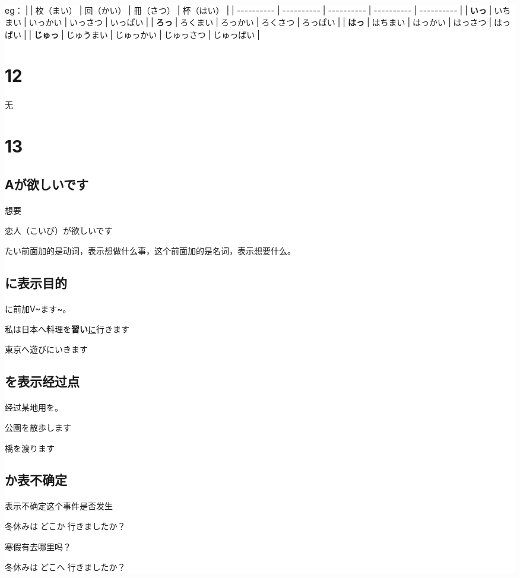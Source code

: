 eg：
|            | 枚（まい） | 回（かい） | 冊（さつ） | 杯（はい） |
| ---------- | ---------- | ---------- | ---------- | ---------- |
| **いっ**   | いちまい   | いっかい   | いっさつ   | いっぱい   |
| **ろっ**   | ろくまい   | ろっかい   | ろくさつ   | ろっぱい   |
| **はっ**   | はちまい   | はっかい   | はっさつ   | はっぱい   |
| **じゅっ** | じゅうまい | じゅっかい | じゅっさつ | じゅっぱい |

# 12

无

# 13

## Aが欲しいです

想要

恋人（こいび）が欲しいです

たい前面加的是动词，表示想做什么事，这个前面加的是名词，表示想要什么。

## に表示目的

に前加V~ます~。

私は日本へ料理を**習い**<u>に</u>行きます

東京へ遊びにいきます

## を表示经过点

经过某地用を。

公園を散歩します

橋を渡ります

## か表不确定

表示不确定这个事件是否发生



冬休みは	どこか	行きましたか？

寒假有去哪里吗？



冬休みは	どこへ	行きましたか？
